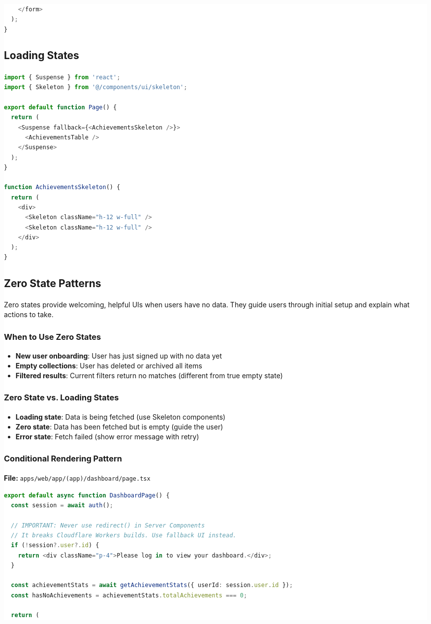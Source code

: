 ```typescript
    </form>
  );
}
```

## Loading States

```typescript
import { Suspense } from 'react';
import { Skeleton } from '@/components/ui/skeleton';

export default function Page() {
  return (
    <Suspense fallback={<AchievementsSkeleton />}>
      <AchievementsTable />
    </Suspense>
  );
}

function AchievementsSkeleton() {
  return (
    <div>
      <Skeleton className="h-12 w-full" />
      <Skeleton className="h-12 w-full" />
    </div>
  );
}
```

## Zero State Patterns

Zero states provide welcoming, helpful UIs when users have no data. They guide users through initial setup and explain what actions to take.

### When to Use Zero States

- **New user onboarding**: User has just signed up with no data yet
- **Empty collections**: User has deleted or archived all items
- **Filtered results**: Current filters return no matches (different from true empty state)

### Zero State vs. Loading States

- **Loading state**: Data is being fetched (use Skeleton components)
- **Zero state**: Data has been fetched but is empty (guide the user)
- **Error state**: Fetch failed (show error message with retry)

### Conditional Rendering Pattern

**File:** `apps/web/app/(app)/dashboard/page.tsx`

```typescript
export default async function DashboardPage() {
  const session = await auth();

  // IMPORTANT: Never use redirect() in Server Components
  // It breaks Cloudflare Workers builds. Use fallback UI instead.
  if (!session?.user?.id) {
    return <div className="p-4">Please log in to view your dashboard.</div>;
  }

  const achievementStats = await getAchievementStats({ userId: session.user.id });
  const hasNoAchievements = achievementStats.totalAchievements === 0;

  return (
```